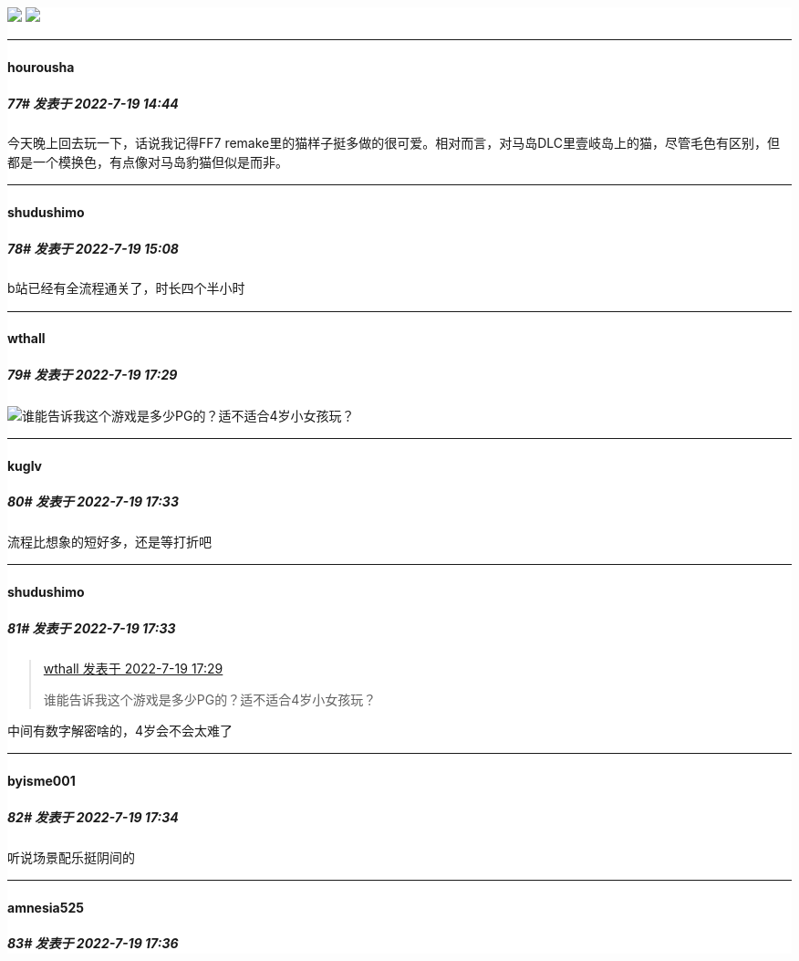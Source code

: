 <img src="https://p.sda1.dev/6/7cd300435ac359a1b31af455b180af20/ddae32f6-ee87-47a2-8pysb4.jpg" referrerpolicy="no-referrer">
<img src="https://static.saraba1st.com/image/smiley/face2017/020.png" referrerpolicy="no-referrer">

*****

####  hourousha  
##### 77#       发表于 2022-7-19 14:44

今天晚上回去玩一下，话说我记得FF7 remake里的猫样子挺多做的很可爱。相对而言，对马岛DLC里壹岐岛上的猫，尽管毛色有区别，但都是一个模换色，有点像对马岛豹猫但似是而非。

*****

####  shudushimo  
##### 78#       发表于 2022-7-19 15:08

b站已经有全流程通关了，时长四个半小时

*****

####  wthall  
##### 79#       发表于 2022-7-19 17:29

<img src="https://static.saraba1st.com/image/smiley/face2017/112.png" referrerpolicy="no-referrer">谁能告诉我这个游戏是多少PG的？适不适合4岁小女孩玩？

*****

####  kuglv  
##### 80#       发表于 2022-7-19 17:33

流程比想象的短好多，还是等打折吧

*****

####  shudushimo  
##### 81#       发表于 2022-7-19 17:33

<blockquote><a href="httphttps://bbs.saraba1st.com/2b/forum.php?mod=redirect&amp;goto=findpost&amp;pid=56710579&amp;ptid=2018103" target="_blank">wthall 发表于 2022-7-19 17:29</a>

谁能告诉我这个游戏是多少PG的？适不适合4岁小女孩玩？</blockquote>
中间有数字解密啥的，4岁会不会太难了

*****

####  byisme001  
##### 82#       发表于 2022-7-19 17:34

听说场景配乐挺阴间的

*****

####  amnesia525  
##### 83#       发表于 2022-7-19 17:36
